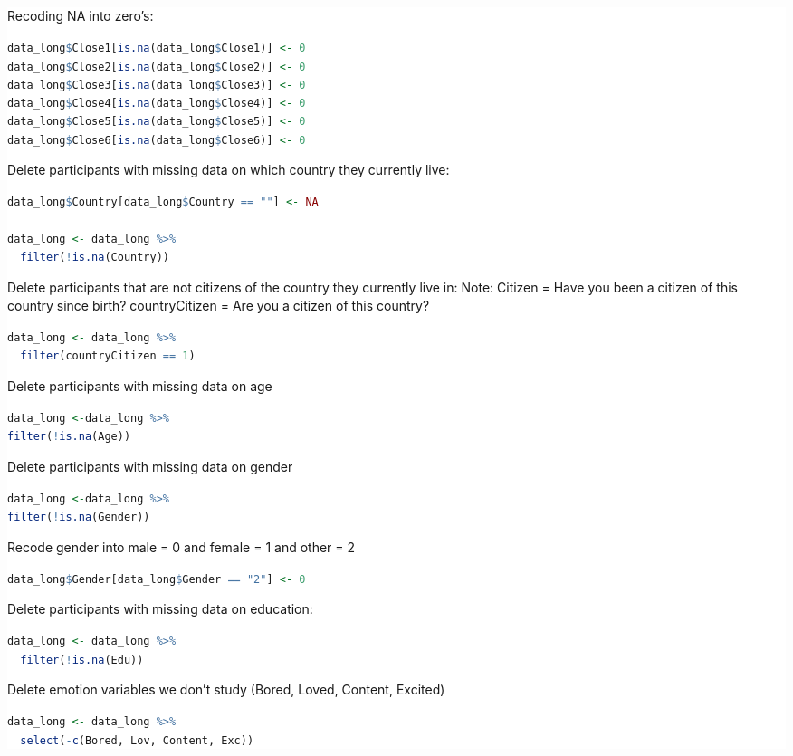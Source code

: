 Recoding NA into zero’s:

``` r
data_long$Close1[is.na(data_long$Close1)] <- 0
data_long$Close2[is.na(data_long$Close2)] <- 0
data_long$Close3[is.na(data_long$Close3)] <- 0
data_long$Close4[is.na(data_long$Close4)] <- 0
data_long$Close5[is.na(data_long$Close5)] <- 0
data_long$Close6[is.na(data_long$Close6)] <- 0
```

Delete participants with missing data on which country they currently
live:

``` r
data_long$Country[data_long$Country == ""] <- NA

data_long <- data_long %>%
  filter(!is.na(Country))
```

Delete participants that are not citizens of the country they currently
live in: Note: Citizen = Have you been a citizen of this country since
birth? countryCitizen = Are you a citizen of this country?

``` r
data_long <- data_long %>%
  filter(countryCitizen == 1)
```

Delete participants with missing data on age

``` r
data_long <-data_long %>%
filter(!is.na(Age))
```

Delete participants with missing data on gender

``` r
data_long <-data_long %>%
filter(!is.na(Gender))
```

Recode gender into male = 0 and female = 1 and other = 2

``` r
data_long$Gender[data_long$Gender == "2"] <- 0
```

Delete participants with missing data on education:

``` r
data_long <- data_long %>%
  filter(!is.na(Edu))
```

Delete emotion variables we don’t study (Bored, Loved, Content, Excited)

``` r
data_long <- data_long %>%
  select(-c(Bored, Lov, Content, Exc))
```
